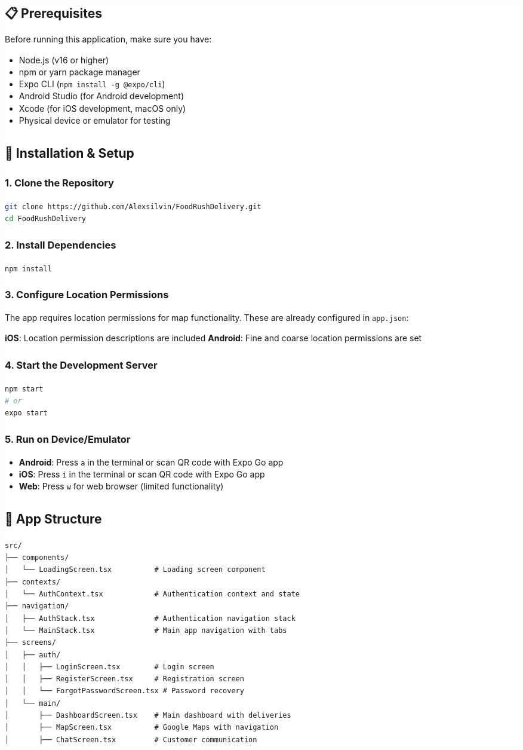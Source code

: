 ## 📋 Prerequisites

Before running this application, make sure you have:

- Node.js (v16 or higher)
- npm or yarn package manager
- Expo CLI (`npm install -g @expo/cli`)
- Android Studio (for Android development)
- Xcode (for iOS development, macOS only)
- Physical device or emulator for testing

## 🚀 Installation & Setup

### 1. Clone the Repository
```bash
git clone https://github.com/Alexsilvin/FoodRushDelivery.git
cd FoodRushDelivery
```

### 2. Install Dependencies
```bash
npm install
```

### 3. Configure Location Permissions
The app requires location permissions for map functionality. These are already configured in `app.json`:

**iOS**: Location permission descriptions are included
**Android**: Fine and coarse location permissions are set

### 4. Start the Development Server
```bash
npm start
# or
expo start
```

### 5. Run on Device/Emulator
- **Android**: Press `a` in the terminal or scan QR code with Expo Go app
- **iOS**: Press `i` in the terminal or scan QR code with Expo Go app
- **Web**: Press `w` for web browser (limited functionality)

## 📱 App Structure

```
src/
├── components/
│   └── LoadingScreen.tsx          # Loading screen component
├── contexts/
│   └── AuthContext.tsx            # Authentication context and state
├── navigation/
│   ├── AuthStack.tsx              # Authentication navigation stack
│   └── MainStack.tsx              # Main app navigation with tabs
├── screens/
│   ├── auth/
│   │   ├── LoginScreen.tsx        # Login screen
│   │   ├── RegisterScreen.tsx     # Registration screen
│   │   └── ForgotPasswordScreen.tsx # Password recovery
│   └── main/
│       ├── DashboardScreen.tsx    # Main dashboard with deliveries
│       ├── MapScreen.tsx          # Google Maps with navigation
│       ├── ChatScreen.tsx         # Customer communication
```
